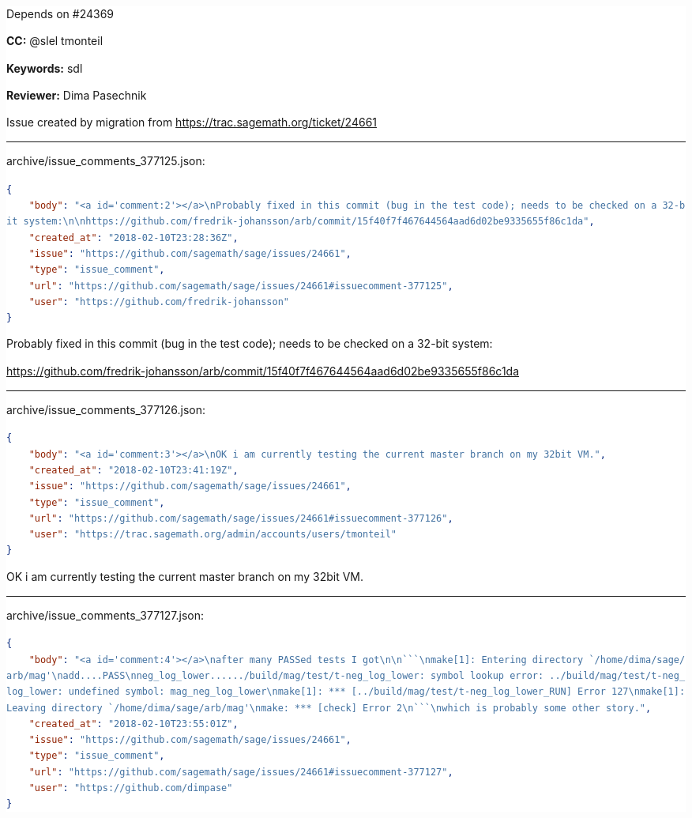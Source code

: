 Depends on #24369

**CC:**  @slel tmonteil

**Keywords:** sdl

**Reviewer:** Dima Pasechnik

Issue created by migration from https://trac.sagemath.org/ticket/24661





---

archive/issue_comments_377125.json:
```json
{
    "body": "<a id='comment:2'></a>\nProbably fixed in this commit (bug in the test code); needs to be checked on a 32-bit system:\n\nhttps://github.com/fredrik-johansson/arb/commit/15f40f7f467644564aad6d02be9335655f86c1da",
    "created_at": "2018-02-10T23:28:36Z",
    "issue": "https://github.com/sagemath/sage/issues/24661",
    "type": "issue_comment",
    "url": "https://github.com/sagemath/sage/issues/24661#issuecomment-377125",
    "user": "https://github.com/fredrik-johansson"
}
```

<a id='comment:2'></a>
Probably fixed in this commit (bug in the test code); needs to be checked on a 32-bit system:

https://github.com/fredrik-johansson/arb/commit/15f40f7f467644564aad6d02be9335655f86c1da



---

archive/issue_comments_377126.json:
```json
{
    "body": "<a id='comment:3'></a>\nOK i am currently testing the current master branch on my 32bit VM.",
    "created_at": "2018-02-10T23:41:19Z",
    "issue": "https://github.com/sagemath/sage/issues/24661",
    "type": "issue_comment",
    "url": "https://github.com/sagemath/sage/issues/24661#issuecomment-377126",
    "user": "https://trac.sagemath.org/admin/accounts/users/tmonteil"
}
```

<a id='comment:3'></a>
OK i am currently testing the current master branch on my 32bit VM.



---

archive/issue_comments_377127.json:
```json
{
    "body": "<a id='comment:4'></a>\nafter many PASSed tests I got\n\n```\nmake[1]: Entering directory `/home/dima/sage/arb/mag'\nadd....PASS\nneg_log_lower....../build/mag/test/t-neg_log_lower: symbol lookup error: ../build/mag/test/t-neg_log_lower: undefined symbol: mag_neg_log_lower\nmake[1]: *** [../build/mag/test/t-neg_log_lower_RUN] Error 127\nmake[1]: Leaving directory `/home/dima/sage/arb/mag'\nmake: *** [check] Error 2\n```\nwhich is probably some other story.",
    "created_at": "2018-02-10T23:55:01Z",
    "issue": "https://github.com/sagemath/sage/issues/24661",
    "type": "issue_comment",
    "url": "https://github.com/sagemath/sage/issues/24661#issuecomment-377127",
    "user": "https://github.com/dimpase"
}
```